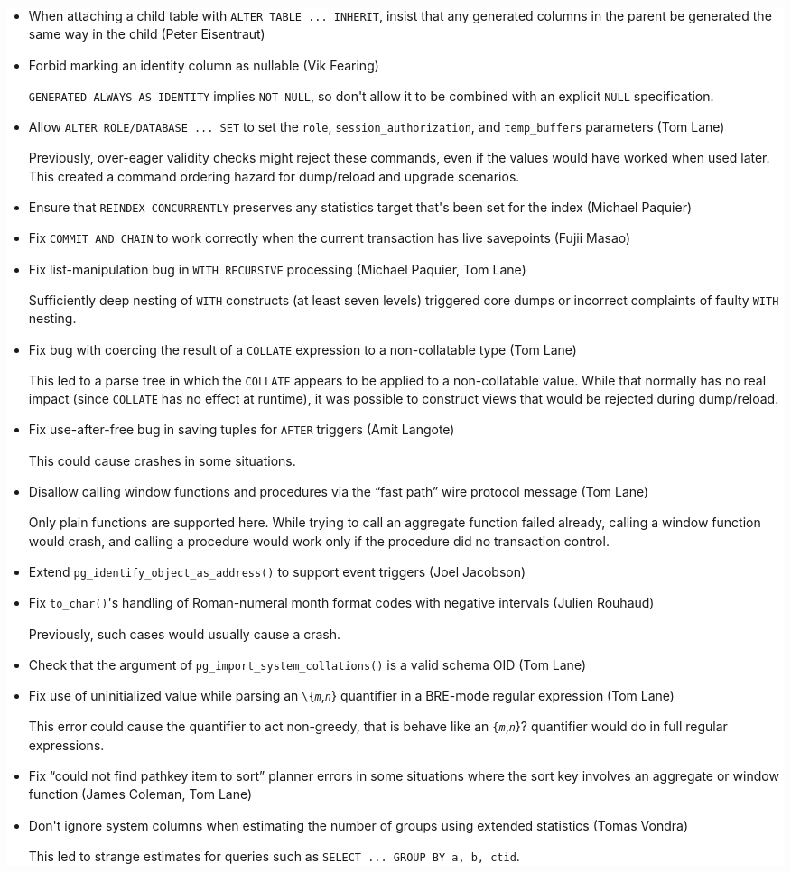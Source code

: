 * When attaching a child table with `ALTER TABLE ... INHERIT`, insist that any generated columns in the parent be generated the same way in the child \(Peter Eisentraut\)
* Forbid marking an identity column as nullable \(Vik Fearing\)

  `GENERATED ALWAYS AS IDENTITY` implies `NOT NULL`, so don't allow it to be combined with an explicit `NULL` specification.

* Allow `ALTER ROLE/DATABASE ... SET` to set the `role`, `session_authorization`, and `temp_buffers` parameters \(Tom Lane\)

  Previously, over-eager validity checks might reject these commands, even if the values would have worked when used later. This created a command ordering hazard for dump/reload and upgrade scenarios.

* Ensure that `REINDEX CONCURRENTLY` preserves any statistics target that's been set for the index \(Michael Paquier\)
* Fix `COMMIT AND CHAIN` to work correctly when the current transaction has live savepoints \(Fujii Masao\)
* Fix list-manipulation bug in `WITH RECURSIVE` processing \(Michael Paquier, Tom Lane\)

  Sufficiently deep nesting of `WITH` constructs \(at least seven levels\) triggered core dumps or incorrect complaints of faulty `WITH` nesting.

* Fix bug with coercing the result of a `COLLATE` expression to a non-collatable type \(Tom Lane\)

  This led to a parse tree in which the `COLLATE` appears to be applied to a non-collatable value. While that normally has no real impact \(since `COLLATE` has no effect at runtime\), it was possible to construct views that would be rejected during dump/reload.

* Fix use-after-free bug in saving tuples for `AFTER` triggers \(Amit Langote\)

  This could cause crashes in some situations.

* Disallow calling window functions and procedures via the “fast path” wire protocol message \(Tom Lane\)

  Only plain functions are supported here. While trying to call an aggregate function failed already, calling a window function would crash, and calling a procedure would work only if the procedure did no transaction control.

* Extend `pg_identify_object_as_address()` to support event triggers \(Joel Jacobson\)
* Fix `to_char()`'s handling of Roman-numeral month format codes with negative intervals \(Julien Rouhaud\)

  Previously, such cases would usually cause a crash.

* Check that the argument of `pg_import_system_collations()` is a valid schema OID \(Tom Lane\)
* Fix use of uninitialized value while parsing an `\{`_`m`_,_`n`_\} quantifier in a BRE-mode regular expression \(Tom Lane\)

  This error could cause the quantifier to act non-greedy, that is behave like an `{`_`m`_,_`n`_}? quantifier would do in full regular expressions.

* Fix “could not find pathkey item to sort” planner errors in some situations where the sort key involves an aggregate or window function \(James Coleman, Tom Lane\)
* Don't ignore system columns when estimating the number of groups using extended statistics \(Tomas Vondra\)

  This led to strange estimates for queries such as `SELECT ... GROUP BY a, b, ctid`.
